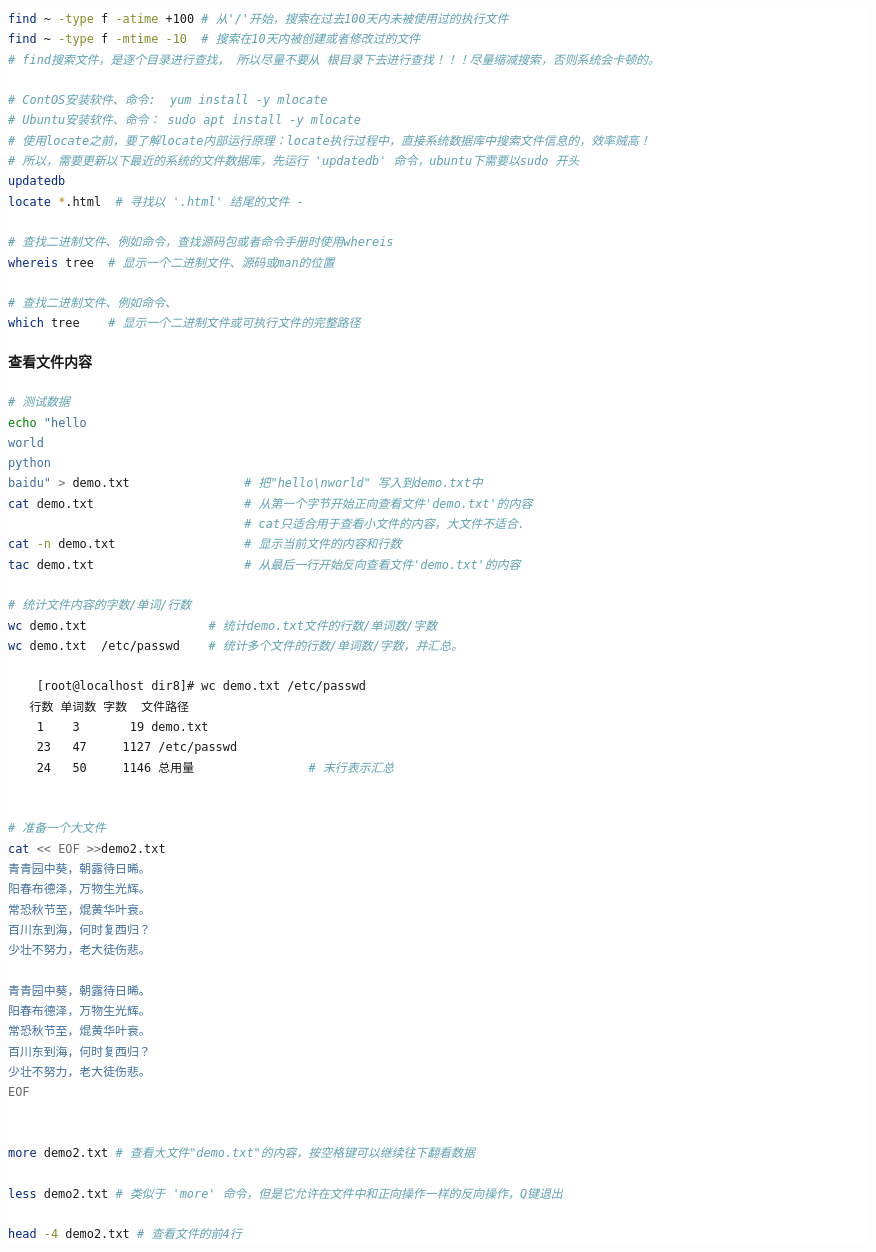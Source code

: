 ```bash
find ~ -type f -atime +100 # 从'/'开始，搜索在过去100天内未被使用过的执行文件 
find ~ -type f -mtime -10  # 搜索在10天内被创建或者修改过的文件 
# find搜索文件，是逐个目录进行查找， 所以尽量不要从 根目录下去进行查找！！！尽量缩减搜索，否则系统会卡顿的。

# ContOS安装软件、命令:  yum install -y mlocate
# Ubuntu安装软件、命令： sudo apt install -y mlocate
# 使用locate之前，要了解locate内部运行原理：locate执行过程中，直接系统数据库中搜索文件信息的，效率贼高！
# 所以，需要更新以下最近的系统的文件数据库，先运行 'updatedb' 命令，ubuntu下需要以sudo 开头
updatedb
locate *.html  # 寻找以 '.html' 结尾的文件 -  

# 查找二进制文件、例如命令，查找源码包或者命令手册时使用whereis
whereis tree  # 显示一个二进制文件、源码或man的位置 

# 查找二进制文件、例如命令、
which tree    # 显示一个二进制文件或可执行文件的完整路径 
```



#### 查看文件内容

```bash
# 测试数据
echo "hello
world 
python
baidu" > demo.txt                # 把"hello\nworld" 写入到demo.txt中
cat demo.txt                     # 从第一个字节开始正向查看文件'demo.txt'的内容
                                 # cat只适合用于查看小文件的内容，大文件不适合.
cat -n demo.txt                  # 显示当前文件的内容和行数
tac demo.txt                     # 从最后一行开始反向查看文件'demo.txt'的内容

# 统计文件内容的字数/单词/行数
wc demo.txt                 # 统计demo.txt文件的行数/单词数/字数
wc demo.txt  /etc/passwd    # 统计多个文件的行数/单词数/字数，并汇总。

    [root@localhost dir8]# wc demo.txt /etc/passwd
   行数 单词数 字数  文件路径
	1    3       19 demo.txt
    23   47     1127 /etc/passwd
    24   50     1146 总用量                # 末行表示汇总


# 准备一个大文件
cat << EOF >>demo2.txt
青青园中葵，朝露待日晞。
阳春布德泽，万物生光辉。
常恐秋节至，焜黄华叶衰。
百川东到海，何时复西归？
少壮不努力，老大徒伤悲。

青青园中葵，朝露待日晞。
阳春布德泽，万物生光辉。
常恐秋节至，焜黄华叶衰。
百川东到海，何时复西归？
少壮不努力，老大徒伤悲。
EOF


more demo2.txt # 查看大文件"demo.txt"的内容，按空格键可以继续往下翻看数据 

less demo2.txt # 类似于 'more' 命令，但是它允许在文件中和正向操作一样的反向操作，Q键退出

head -4 demo2.txt # 查看文件的前4行 
```